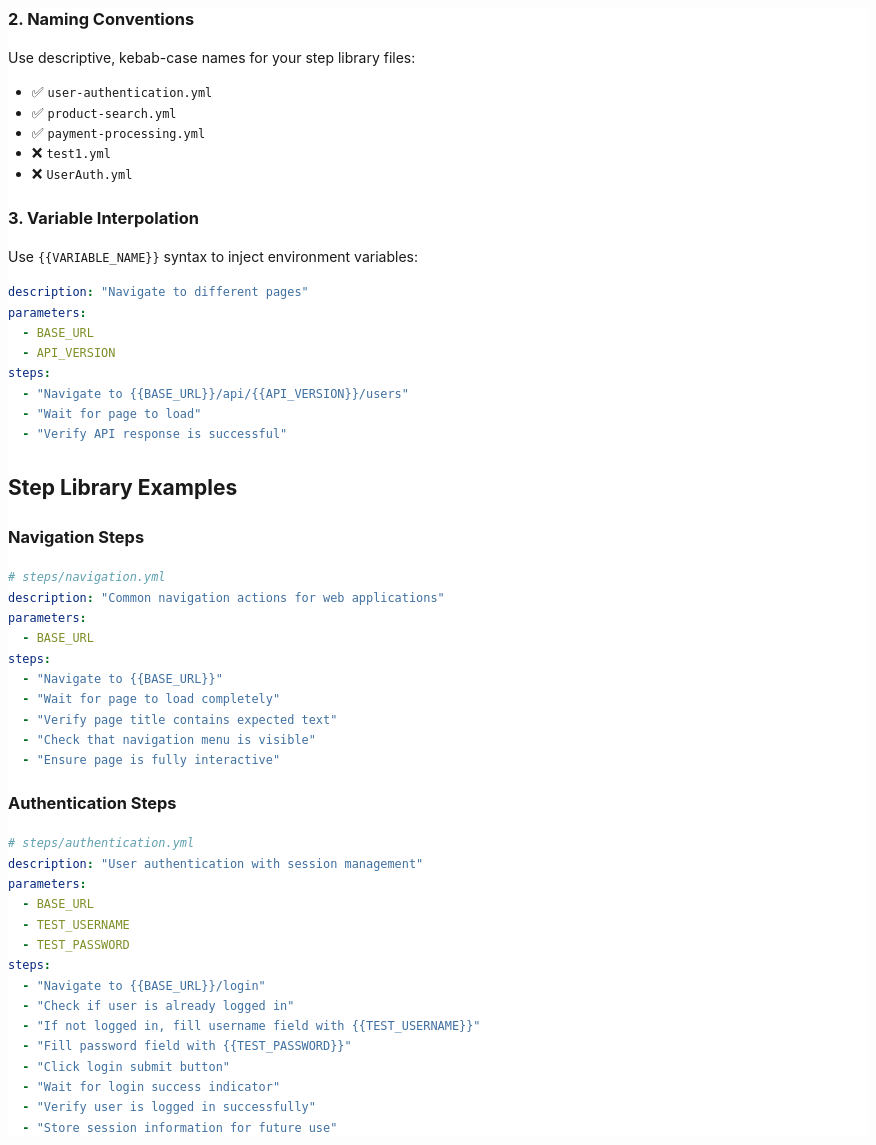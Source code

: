 ### 2. Naming Conventions

Use descriptive, kebab-case names for your step library files:

- ✅ `user-authentication.yml`
- ✅ `product-search.yml`
- ✅ `payment-processing.yml`
- ❌ `test1.yml`
- ❌ `UserAuth.yml`

### 3. Variable Interpolation

Use `{{VARIABLE_NAME}}` syntax to inject environment variables:

```yaml
description: "Navigate to different pages"
parameters:
  - BASE_URL
  - API_VERSION
steps:
  - "Navigate to {{BASE_URL}}/api/{{API_VERSION}}/users"
  - "Wait for page to load"
  - "Verify API response is successful"
```

## Step Library Examples

### Navigation Steps

```yaml
# steps/navigation.yml
description: "Common navigation actions for web applications"
parameters:
  - BASE_URL
steps:
  - "Navigate to {{BASE_URL}}"
  - "Wait for page to load completely"
  - "Verify page title contains expected text"
  - "Check that navigation menu is visible"
  - "Ensure page is fully interactive"
```

### Authentication Steps

```yaml
# steps/authentication.yml
description: "User authentication with session management"
parameters:
  - BASE_URL
  - TEST_USERNAME
  - TEST_PASSWORD
steps:
  - "Navigate to {{BASE_URL}}/login"
  - "Check if user is already logged in"
  - "If not logged in, fill username field with {{TEST_USERNAME}}"
  - "Fill password field with {{TEST_PASSWORD}}"
  - "Click login submit button"
  - "Wait for login success indicator"
  - "Verify user is logged in successfully"
  - "Store session information for future use"
```
